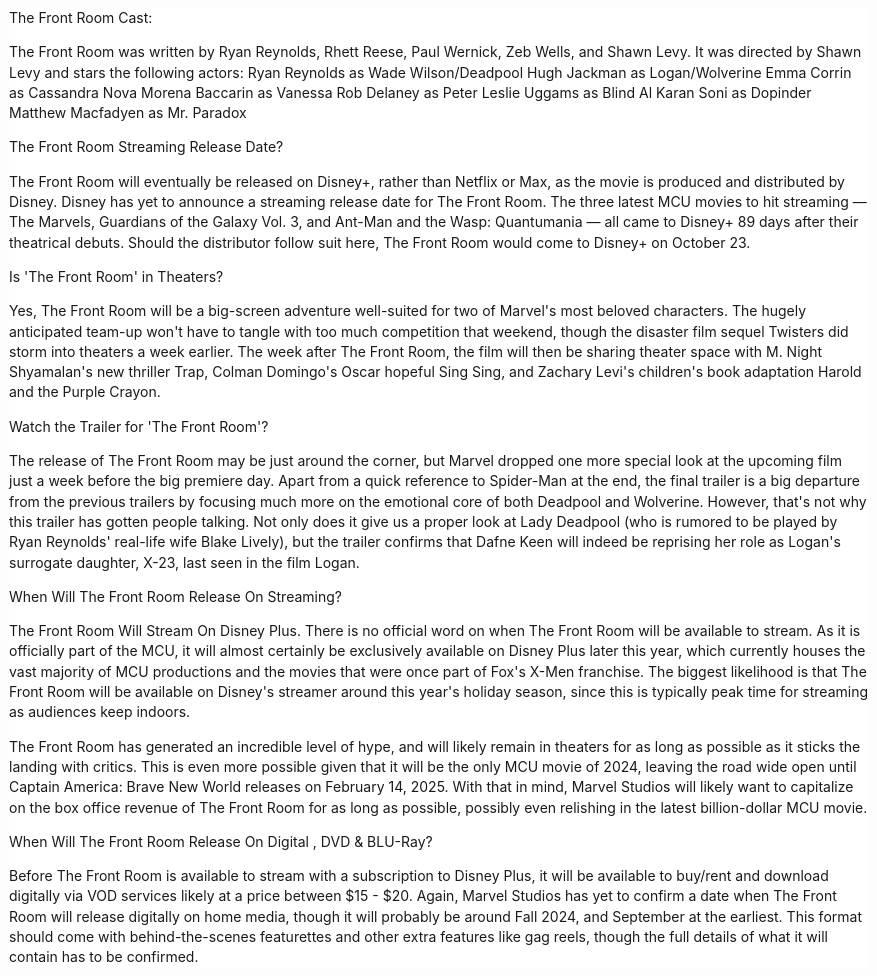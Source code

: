 The Front Room Cast:

The Front Room was written by Ryan Reynolds, Rhett Reese, Paul Wernick, Zeb Wells, and Shawn Levy. It was directed by Shawn Levy and stars the following actors: Ryan Reynolds as Wade Wilson/Deadpool Hugh Jackman as Logan/Wolverine Emma Corrin as Cassandra Nova Morena Baccarin as Vanessa Rob Delaney as Peter Leslie Uggams as Blind Al Karan Soni as Dopinder Matthew Macfadyen as Mr. Paradox

The Front Room Streaming Release Date?

The Front Room will eventually be released on Disney+, rather than Netflix or Max, as the movie is produced and distributed by Disney. Disney has yet to announce a streaming release date for The Front Room. The three latest MCU movies to hit streaming — The Marvels, Guardians of the Galaxy Vol. 3, and Ant-Man and the Wasp: Quantumania — all came to Disney+ 89 days after their theatrical debuts. Should the distributor follow suit here, The Front Room would come to Disney+ on October 23.

Is 'The Front Room' in Theaters?

Yes, The Front Room will be a big-screen adventure well-suited for two of Marvel's most beloved characters. The hugely anticipated team-up won't have to tangle with too much competition that weekend, though the disaster film sequel Twisters did storm into theaters a week earlier. The week after The Front Room, the film will then be sharing theater space with M. Night Shyamalan's new thriller Trap, Colman Domingo's Oscar hopeful Sing Sing, and Zachary Levi's children's book adaptation Harold and the Purple Crayon.

Watch the Trailer for 'The Front Room'?

The release of The Front Room may be just around the corner, but Marvel dropped one more special look at the upcoming film just a week before the big premiere day. Apart from a quick reference to Spider-Man at the end, the final trailer is a big departure from the previous trailers by focusing much more on the emotional core of both Deadpool and Wolverine. However, that's not why this trailer has gotten people talking. Not only does it give us a proper look at Lady Deadpool (who is rumored to be played by Ryan Reynolds' real-life wife Blake Lively), but the trailer confirms that Dafne Keen will indeed be reprising her role as Logan's surrogate daughter, X-23, last seen in the film Logan.

When Will The Front Room Release On Streaming?

The Front Room Will Stream On Disney Plus. There is no official word on when The Front Room will be available to stream. As it is officially part of the MCU, it will almost certainly be exclusively available on Disney Plus later this year, which currently houses the vast majority of MCU productions and the movies that were once part of Fox's X-Men franchise. The biggest likelihood is that The Front Room will be available on Disney's streamer around this year's holiday season, since this is typically peak time for streaming as audiences keep indoors.

The Front Room has generated an incredible level of hype, and will likely remain in theaters for as long as possible as it sticks the landing with critics. This is even more possible given that it will be the only MCU movie of 2024, leaving the road wide open until Captain America: Brave New World releases on February 14, 2025. With that in mind, Marvel Studios will likely want to capitalize on the box office revenue of The Front Room for as long as possible, possibly even relishing in the latest billion-dollar MCU movie.

When Will The Front Room Release On Digital , DVD & BLU-Ray?

Before The Front Room is available to stream with a subscription to Disney Plus, it will be available to buy/rent and download digitally via VOD services likely at a price between $15 - $20. Again, Marvel Studios has yet to confirm a date when The Front Room will release digitally on home media, though it will probably be around Fall 2024, and September at the earliest. This format should come with behind-the-scenes featurettes and other extra features like gag reels, though the full details of what it will contain has to be confirmed.
